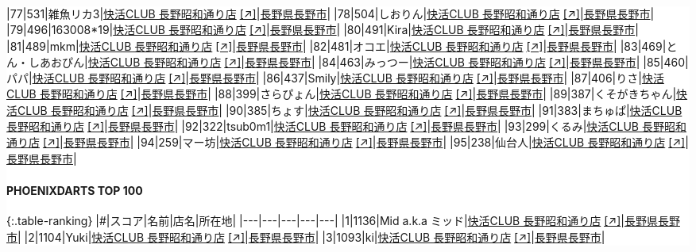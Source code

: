|77|531|<span class="rank-name-dl">雑魚リカ3</span>|<a href="/darts/rank/shops/a70d84c34ee9e32ef454cb89828a1cfe.html">快活CLUB 長野昭和通り店</a> <a href="https://search.dartslive.com/jp/shop/a70d84c34ee9e32ef454cb89828a1cfe">[↗]</a>|<a href="/darts/rank/長野県/長野市">長野県長野市</a>|
|78|504|<span class="rank-name-dl">しおりん</span>|<a href="/darts/rank/shops/a70d84c34ee9e32ef454cb89828a1cfe.html">快活CLUB 長野昭和通り店</a> <a href="https://search.dartslive.com/jp/shop/a70d84c34ee9e32ef454cb89828a1cfe">[↗]</a>|<a href="/darts/rank/長野県/長野市">長野県長野市</a>|
|79|496|<span class="rank-name-dl">163008*19</span>|<a href="/darts/rank/shops/a70d84c34ee9e32ef454cb89828a1cfe.html">快活CLUB 長野昭和通り店</a> <a href="https://search.dartslive.com/jp/shop/a70d84c34ee9e32ef454cb89828a1cfe">[↗]</a>|<a href="/darts/rank/長野県/長野市">長野県長野市</a>|
|80|491|<span class="rank-name-dl">Kira</span>|<a href="/darts/rank/shops/a70d84c34ee9e32ef454cb89828a1cfe.html">快活CLUB 長野昭和通り店</a> <a href="https://search.dartslive.com/jp/shop/a70d84c34ee9e32ef454cb89828a1cfe">[↗]</a>|<a href="/darts/rank/長野県/長野市">長野県長野市</a>|
|81|489|<span class="rank-name-dl">mkm</span>|<a href="/darts/rank/shops/a70d84c34ee9e32ef454cb89828a1cfe.html">快活CLUB 長野昭和通り店</a> <a href="https://search.dartslive.com/jp/shop/a70d84c34ee9e32ef454cb89828a1cfe">[↗]</a>|<a href="/darts/rank/長野県/長野市">長野県長野市</a>|
|82|481|<span class="rank-name-dl">オコエ</span>|<a href="/darts/rank/shops/a70d84c34ee9e32ef454cb89828a1cfe.html">快活CLUB 長野昭和通り店</a> <a href="https://search.dartslive.com/jp/shop/a70d84c34ee9e32ef454cb89828a1cfe">[↗]</a>|<a href="/darts/rank/長野県/長野市">長野県長野市</a>|
|83|469|<span class="rank-name-dl">とん・しあおぴん</span>|<a href="/darts/rank/shops/a70d84c34ee9e32ef454cb89828a1cfe.html">快活CLUB 長野昭和通り店</a> <a href="https://search.dartslive.com/jp/shop/a70d84c34ee9e32ef454cb89828a1cfe">[↗]</a>|<a href="/darts/rank/長野県/長野市">長野県長野市</a>|
|84|463|<span class="rank-name-dl">みっつー</span>|<a href="/darts/rank/shops/a70d84c34ee9e32ef454cb89828a1cfe.html">快活CLUB 長野昭和通り店</a> <a href="https://search.dartslive.com/jp/shop/a70d84c34ee9e32ef454cb89828a1cfe">[↗]</a>|<a href="/darts/rank/長野県/長野市">長野県長野市</a>|
|85|460|<span class="rank-name-dl">パパ</span>|<a href="/darts/rank/shops/a70d84c34ee9e32ef454cb89828a1cfe.html">快活CLUB 長野昭和通り店</a> <a href="https://search.dartslive.com/jp/shop/a70d84c34ee9e32ef454cb89828a1cfe">[↗]</a>|<a href="/darts/rank/長野県/長野市">長野県長野市</a>|
|86|437|<span class="rank-name-dl">Smily</span>|<a href="/darts/rank/shops/a70d84c34ee9e32ef454cb89828a1cfe.html">快活CLUB 長野昭和通り店</a> <a href="https://search.dartslive.com/jp/shop/a70d84c34ee9e32ef454cb89828a1cfe">[↗]</a>|<a href="/darts/rank/長野県/長野市">長野県長野市</a>|
|87|406|<span class="rank-name-dl">りさ</span>|<a href="/darts/rank/shops/a70d84c34ee9e32ef454cb89828a1cfe.html">快活CLUB 長野昭和通り店</a> <a href="https://search.dartslive.com/jp/shop/a70d84c34ee9e32ef454cb89828a1cfe">[↗]</a>|<a href="/darts/rank/長野県/長野市">長野県長野市</a>|
|88|399|<span class="rank-name-dl">さらぴょん</span>|<a href="/darts/rank/shops/a70d84c34ee9e32ef454cb89828a1cfe.html">快活CLUB 長野昭和通り店</a> <a href="https://search.dartslive.com/jp/shop/a70d84c34ee9e32ef454cb89828a1cfe">[↗]</a>|<a href="/darts/rank/長野県/長野市">長野県長野市</a>|
|89|387|<span class="rank-name-dl">くそがきちゃん</span>|<a href="/darts/rank/shops/a70d84c34ee9e32ef454cb89828a1cfe.html">快活CLUB 長野昭和通り店</a> <a href="https://search.dartslive.com/jp/shop/a70d84c34ee9e32ef454cb89828a1cfe">[↗]</a>|<a href="/darts/rank/長野県/長野市">長野県長野市</a>|
|90|385|<span class="rank-name-dl">ちょす</span>|<a href="/darts/rank/shops/a70d84c34ee9e32ef454cb89828a1cfe.html">快活CLUB 長野昭和通り店</a> <a href="https://search.dartslive.com/jp/shop/a70d84c34ee9e32ef454cb89828a1cfe">[↗]</a>|<a href="/darts/rank/長野県/長野市">長野県長野市</a>|
|91|383|<span class="rank-name-dl">まちゅぱ</span>|<a href="/darts/rank/shops/a70d84c34ee9e32ef454cb89828a1cfe.html">快活CLUB 長野昭和通り店</a> <a href="https://search.dartslive.com/jp/shop/a70d84c34ee9e32ef454cb89828a1cfe">[↗]</a>|<a href="/darts/rank/長野県/長野市">長野県長野市</a>|
|92|322|<span class="rank-name-dl">tsub0m1</span>|<a href="/darts/rank/shops/a70d84c34ee9e32ef454cb89828a1cfe.html">快活CLUB 長野昭和通り店</a> <a href="https://search.dartslive.com/jp/shop/a70d84c34ee9e32ef454cb89828a1cfe">[↗]</a>|<a href="/darts/rank/長野県/長野市">長野県長野市</a>|
|93|299|<span class="rank-name-dl">くるみ</span>|<a href="/darts/rank/shops/a70d84c34ee9e32ef454cb89828a1cfe.html">快活CLUB 長野昭和通り店</a> <a href="https://search.dartslive.com/jp/shop/a70d84c34ee9e32ef454cb89828a1cfe">[↗]</a>|<a href="/darts/rank/長野県/長野市">長野県長野市</a>|
|94|259|<span class="rank-name-dl">マー坊</span>|<a href="/darts/rank/shops/a70d84c34ee9e32ef454cb89828a1cfe.html">快活CLUB 長野昭和通り店</a> <a href="https://search.dartslive.com/jp/shop/a70d84c34ee9e32ef454cb89828a1cfe">[↗]</a>|<a href="/darts/rank/長野県/長野市">長野県長野市</a>|
|95|238|<span class="rank-name-dl">仙台人</span>|<a href="/darts/rank/shops/a70d84c34ee9e32ef454cb89828a1cfe.html">快活CLUB 長野昭和通り店</a> <a href="https://search.dartslive.com/jp/shop/a70d84c34ee9e32ef454cb89828a1cfe">[↗]</a>|<a href="/darts/rank/長野県/長野市">長野県長野市</a>|


#### PHOENIXDARTS TOP 100



{:.table-ranking}
|#|スコア|名前|店名|所在地|
|---|---|---|---|---|
|1|1136|<span class="rank-name-pd">Mid a.k.a ミッド</span>|<a href="/darts/rank/shops/79549.html">快活CLUB 長野昭和通り店</a> <a href="https://vs.phoenixdarts.com/jp/shop/shopDetailInfo/s_79549?s_seq=79549">[↗]</a>|<a href="/darts/rank/長野県/長野市">長野県長野市</a>|
|2|1104|<span class="rank-name-pd">Yuki</span>|<a href="/darts/rank/shops/79549.html">快活CLUB 長野昭和通り店</a> <a href="https://vs.phoenixdarts.com/jp/shop/shopDetailInfo/s_79549?s_seq=79549">[↗]</a>|<a href="/darts/rank/長野県/長野市">長野県長野市</a>|
|3|1093|<span class="rank-name-pd">ki</span>|<a href="/darts/rank/shops/79549.html">快活CLUB 長野昭和通り店</a> <a href="https://vs.phoenixdarts.com/jp/shop/shopDetailInfo/s_79549?s_seq=79549">[↗]</a>|<a href="/darts/rank/長野県/長野市">長野県長野市</a>|
